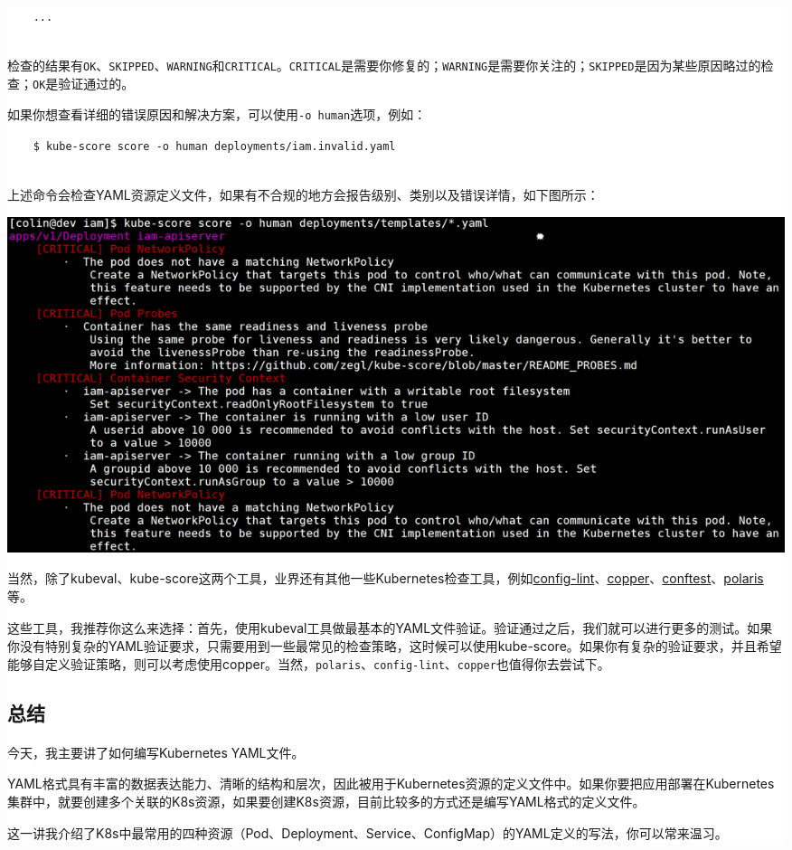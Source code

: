 ```
    ...
    

```

检查的结果有`OK`、`SKIPPED`、`WARNING`和`CRITICAL`。`CRITICAL`是需要你修复的；`WARNING`是需要你关注的；`SKIPPED`是因为某些原因略过的检查；`OK`是验证通过的。

如果你想查看详细的错误原因和解决方案，可以使用`-o human`选项，例如：

```
    $ kube-score score -o human deployments/iam.invalid.yaml
    

```

上述命令会检查YAML资源定义文件，如果有不合规的地方会报告级别、类别以及错误详情，如下图所示：

![图片](./httpsstatic001geekbangorgresourceimage04f60498529693c6d15c9d9d45cbyy866cf6.png)

当然，除了kubeval、kube-score这两个工具，业界还有其他一些Kubernetes检查工具，例如[config-lint](https://github.com/stelligent/config-lint)、[copper](https://github.com/cloud66-oss/copper)、[conftest](https://github.com/open-policy-agent/conftest)、[polaris](https://github.com/FairwindsOps/polaris)等。

这些工具，我推荐你这么来选择：首先，使用kubeval工具做最基本的YAML文件验证。验证通过之后，我们就可以进行更多的测试。如果你没有特别复杂的YAML验证要求，只需要用到一些最常见的检查策略，这时候可以使用kube-score。如果你有复杂的验证要求，并且希望能够自定义验证策略，则可以考虑使用copper。当然，`polaris`、`config-lint`、`copper`也值得你去尝试下。

## 总结

今天，我主要讲了如何编写Kubernetes YAML文件。

YAML格式具有丰富的数据表达能力、清晰的结构和层次，因此被用于Kubernetes资源的定义文件中。如果你要把应用部署在Kubernetes集群中，就要创建多个关联的K8s资源，如果要创建K8s资源，目前比较多的方式还是编写YAML格式的定义文件。

这一讲我介绍了K8s中最常用的四种资源（Pod、Deployment、Service、ConfigMap）的YAML定义的写法，你可以常来温习。
